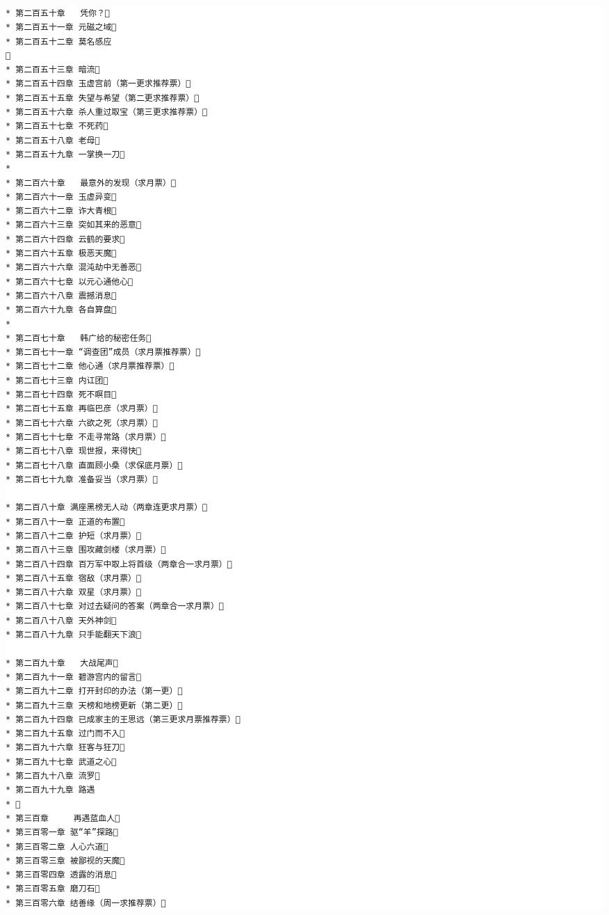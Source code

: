     * 第二百五十章   凭你？
    * 第二百五十一章 元磁之域
    * 第二百五十二章 莫名感应
    
    * 第二百五十三章 暗流
    * 第二百五十四章 玉虚宫前（第一更求推荐票）
    * 第二百五十五章 失望与希望（第二更求推荐票）
    * 第二百五十六章 杀人重过取宝（第三更求推荐票）
    * 第二百五十七章 不死药
    * 第二百五十八章 老母
    * 第二百五十九章 一掌换一刀
    * 
    * 第二百六十章   最意外的发现（求月票）
    * 第二百六十一章 玉虚异变
    * 第二百六十二章 诈大青根
    * 第二百六十三章 突如其来的恶意
    * 第二百六十四章 云鹤的要求
    * 第二百六十五章 极恶天魔
    * 第二百六十六章 混沌劫中无善恶
    * 第二百六十七章 以元心通他心
    * 第二百六十八章 震撼消息
    * 第二百六十九章 各自算盘
    * 
    * 第二百七十章   韩广给的秘密任务
    * 第二百七十一章 “调查团”成员（求月票推荐票）
    * 第二百七十二章 他心通（求月票推荐票）
    * 第二百七十三章 内讧团
    * 第二百七十四章 死不瞑目
    * 第二百七十五章 再临巴彦（求月票）
    * 第二百七十六章 六欲之死（求月票）
    * 第二百七十七章 不走寻常路（求月票）
    * 第二百七十八章 现世报，来得快
    * 第二百七十八章 直面顾小桑（求保底月票）
    * 第二百七十九章 准备妥当（求月票）

    * 第二百八十章 满座黑榜无人动（两章连更求月票）
    * 第二百八十一章 正道的布置
    * 第二百八十二章 护短（求月票）
    * 第二百八十三章 围攻藏剑楼（求月票）
    * 第二百八十四章 百万军中取上将首级（两章合一求月票）
    * 第二百八十五章 宿敌（求月票）
    * 第二百八十六章 双星（求月票）
    * 第二百八十七章 对过去疑问的答案（两章合一求月票）
    * 第二百八十八章 天外神剑
    * 第二百八十九章 只手能翻天下浪

    * 第二百九十章   大战尾声
    * 第二百九十一章 碧游宫内的留言
    * 第二百九十二章 打开封印的办法（第一更）
    * 第二百九十三章 天榜和地榜更新（第二更）
    * 第二百九十四章 已成家主的王思远（第三更求月票推荐票）
    * 第二百九十五章 过门而不入
    * 第二百九十六章 狂客与狂刀
    * 第二百九十七章 武道之心
    * 第二百九十八章 流罗
    * 第二百九十九章 路遇
    * 
    * 第三百章     再遇蓝血人
    * 第三百零一章 驱“羊”探路
    * 第三百零二章 人心六道
    * 第三百零三章 被鄙视的天魔
    * 第三百零四章 透露的消息
    * 第三百零五章 磨刀石
    * 第三百零六章 结善缘（周一求推荐票）
